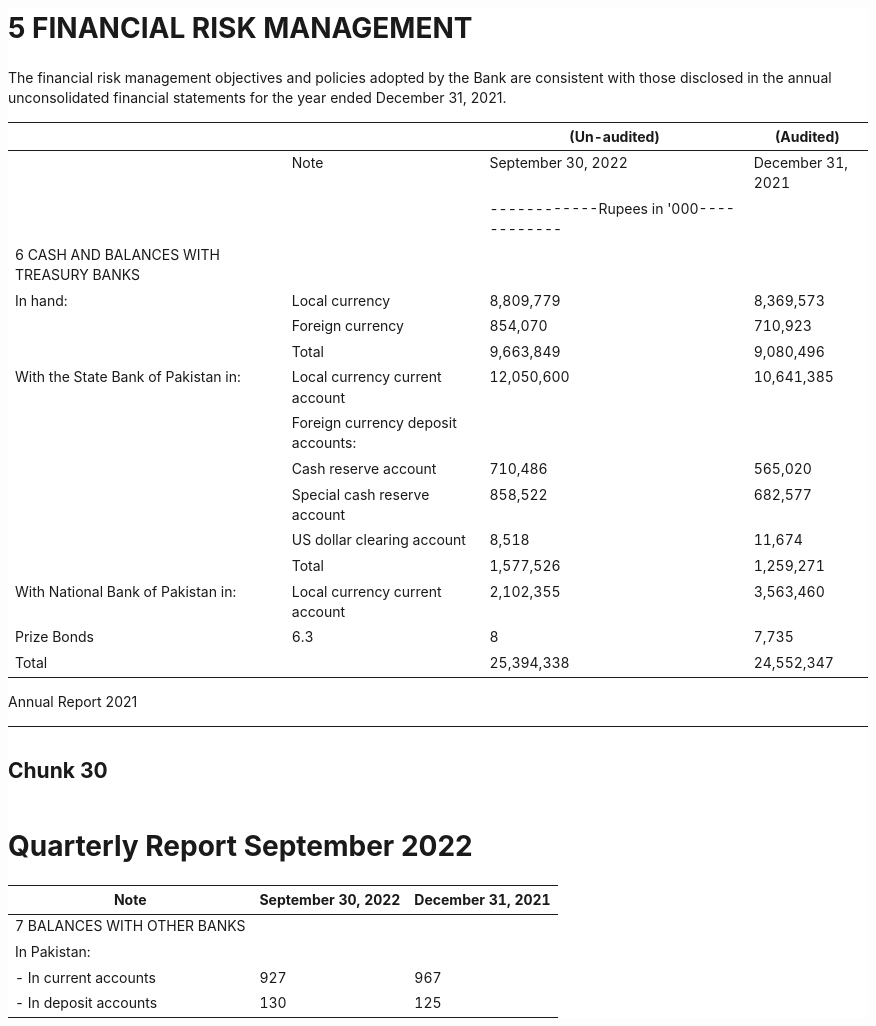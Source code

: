 # 5 FINANCIAL RISK MANAGEMENT

The financial risk management objectives and policies adopted by the Bank are consistent with those disclosed in the annual unconsolidated financial statements for the year ended December 31, 2021.

|                                         |                                    | (Un-audited)                           | (Audited)         |
| --------------------------------------- | ---------------------------------- | -------------------------------------- | ----------------- |
|                                         | Note                               | September 30, 2022                     | December 31, 2021 |
|                                         |                                    | ------------Rupees in '000------------ |                   |
| 6 CASH AND BALANCES WITH TREASURY BANKS |                                    |                                        |                   |
| In hand:                                | Local currency                     | 8,809,779                              | 8,369,573         |
|                                         | Foreign currency                   | 854,070                                | 710,923           |
|                                         | Total                              | 9,663,849                              | 9,080,496         |
| With the State Bank of Pakistan in:     | Local currency current account     | 12,050,600                             | 10,641,385        |
|                                         | Foreign currency deposit accounts: |                                        |                   |
|                                         | Cash reserve account               | 710,486                                | 565,020           |
|                                         | Special cash reserve account       | 858,522                                | 682,577           |
|                                         | US dollar clearing account         | 8,518                                  | 11,674            |
|                                         | Total                              | 1,577,526                              | 1,259,271         |
| With National Bank of Pakistan in:      | Local currency current account     | 2,102,355                              | 3,563,460         |
| Prize Bonds                             | 6.3                                | 8                                      | 7,735             |
| Total                                   |                                    | 25,394,338                             | 24,552,347        |


Annual Report 2021

---

## Chunk 30

# Quarterly Report September 2022

| Note                                                    | September 30, 2022                                                                                                                                                                                                                                                                                                                                                                                              | December 31, 2021     |
| ------------------------------------------------------- | --------------------------------------------------------------------------------------------------------------------------------------------------------------------------------------------------------------------------------------------------------------------------------------------------------------------------------------------------------------------------------------------------------------- | --------------------- |
| 7 BALANCES WITH OTHER BANKS                             |                                                                                                                                                                                                                                                                                                                                                                                                                 |                       |
| In Pakistan:                                            |                                                                                                                                                                                                                                                                                                                                                                                                                 |                       |
| - In current accounts                                   | 927                                                                                                                                                                                                                                                                                                                                                                                                             | 967                   |
| - In deposit accounts                                   | 130                                                                                                                                                                                                                                                                                                                                                                                                             | 125                   |